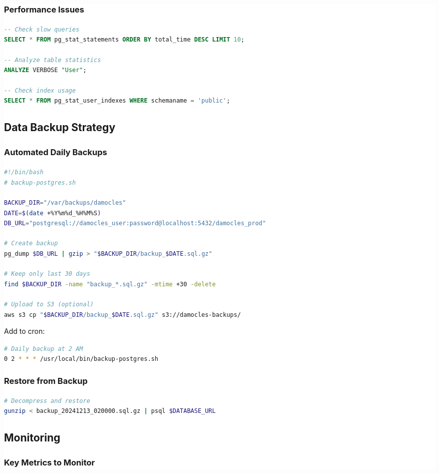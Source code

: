 ### Performance Issues

```sql
-- Check slow queries
SELECT * FROM pg_stat_statements ORDER BY total_time DESC LIMIT 10;

-- Analyze table statistics
ANALYZE VERBOSE "User";

-- Check index usage
SELECT * FROM pg_stat_user_indexes WHERE schemaname = 'public';
```

## Data Backup Strategy

### Automated Daily Backups

```bash
#!/bin/bash
# backup-postgres.sh

BACKUP_DIR="/var/backups/damocles"
DATE=$(date +%Y%m%d_%H%M%S)
DB_URL="postgresql://damocles_user:password@localhost:5432/damocles_prod"

# Create backup
pg_dump $DB_URL | gzip > "$BACKUP_DIR/backup_$DATE.sql.gz"

# Keep only last 30 days
find $BACKUP_DIR -name "backup_*.sql.gz" -mtime +30 -delete

# Upload to S3 (optional)
aws s3 cp "$BACKUP_DIR/backup_$DATE.sql.gz" s3://damocles-backups/
```

Add to cron:
```bash
# Daily backup at 2 AM
0 2 * * * /usr/local/bin/backup-postgres.sh
```

### Restore from Backup

```bash
# Decompress and restore
gunzip < backup_20241213_020000.sql.gz | psql $DATABASE_URL
```

## Monitoring

### Key Metrics to Monitor
